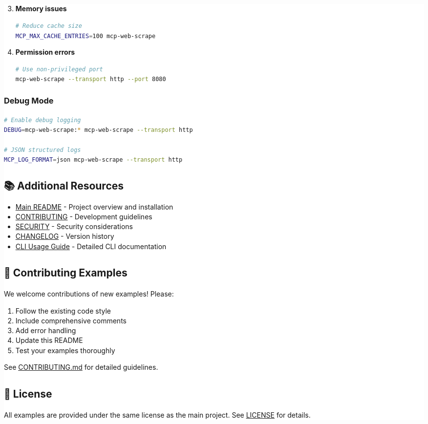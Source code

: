 3. **Memory issues**
   ```bash
   # Reduce cache size
   MCP_MAX_CACHE_ENTRIES=100 mcp-web-scrape
   ```

4. **Permission errors**
   ```bash
   # Use non-privileged port
   mcp-web-scrape --transport http --port 8080
   ```

### Debug Mode
```bash
# Enable debug logging
DEBUG=mcp-web-scrape:* mcp-web-scrape --transport http

# JSON structured logs
MCP_LOG_FORMAT=json mcp-web-scrape --transport http
```

## 📚 Additional Resources

- [Main README](../README.md) - Project overview and installation
- [CONTRIBUTING](../CONTRIBUTING.md) - Development guidelines
- [SECURITY](../SECURITY.md) - Security considerations
- [CHANGELOG](../CHANGELOG.md) - Version history
- [CLI Usage Guide](cli-usage.md) - Detailed CLI documentation

## 🤝 Contributing Examples

We welcome contributions of new examples! Please:

1. Follow the existing code style
2. Include comprehensive comments
3. Add error handling
4. Update this README
5. Test your examples thoroughly

See [CONTRIBUTING.md](../CONTRIBUTING.md) for detailed guidelines.

## 📄 License

All examples are provided under the same license as the main project. See [LICENSE](../LICENSE) for details.